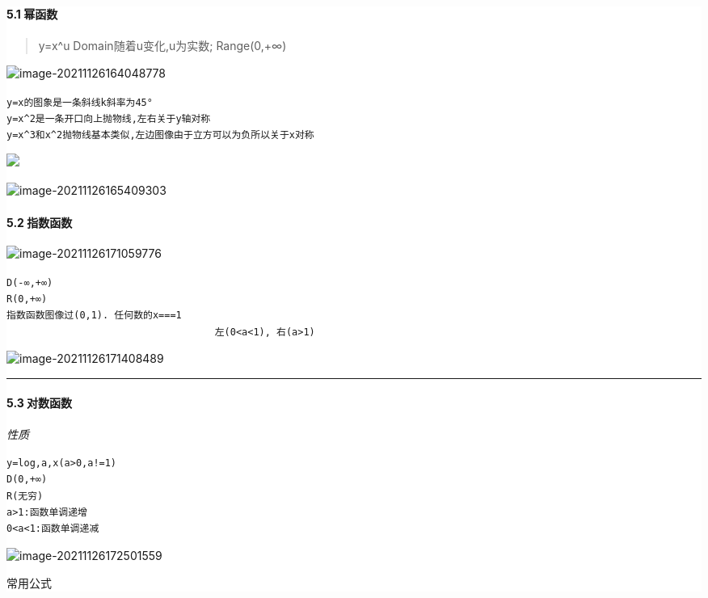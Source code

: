 #### 5.1 幂函数

>y=x^u
>Domain随着u变化,u为实数;
>Range(0,+∞)

![image-20211126164048778](./images/image-20211126164048778.png)

```
y=x的图象是一条斜线k斜率为45°
y=x^2是一条开口向上抛物线,左右关于y轴对称
y=x^3和x^2抛物线基本类似,左边图像由于立方可以为负所以关于x对称
```



![](./images/image-20211126164533464.png)



![image-20211126165409303](./images/image-20211126165409303.png)



#### 5.2 指数函数

![image-20211126171059776](./images/image-20211126171059776.png)

```
D(-∞,+∞)
R(0,+∞)
指数函数图像过(0,1). 任何数的x===1
									左(0<a<1), 右(a>1)
```

![image-20211126171408489](./images/image-20211126171408489.png)

<hr>

#### 5.3 对数函数

*性质*

```
y=log,a,x(a>0,a!=1)
D(0,+∞)
R(无穷)
a>1:函数单调递增
0<a<1:函数单调递减

```

![image-20211126172501559](./images/image-20211126172501559.png)



常用公式
